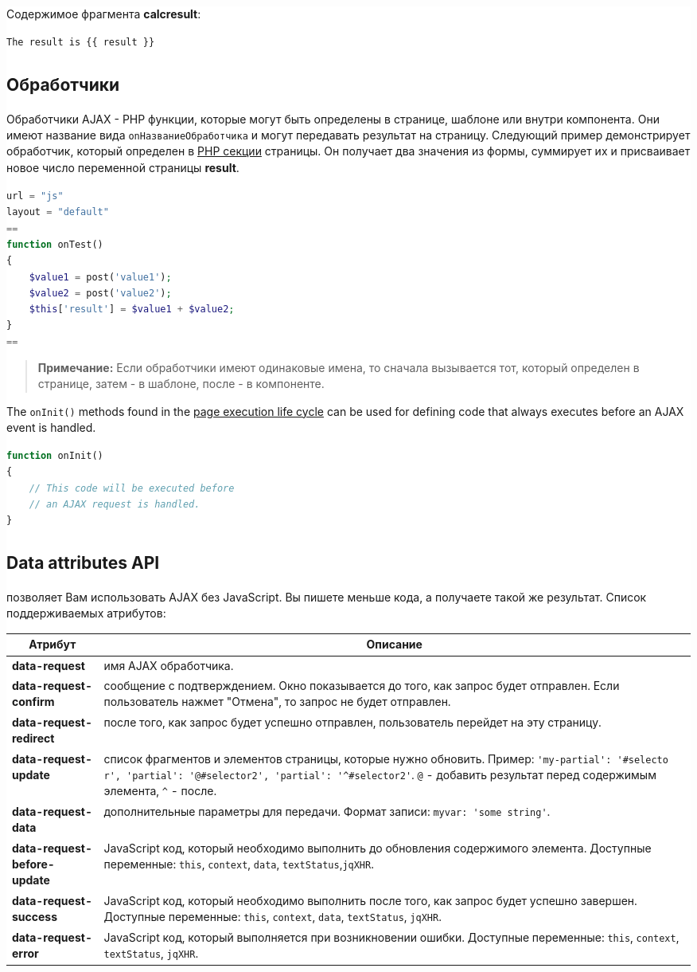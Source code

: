 Содержимое фрагмента **calcresult**:

```twig
The result is {{ result }}
```

<a name="ajax-handlers"></a>
## Обработчики

Обработчики AJAX - PHP функции, которые могут быть определены в странице, шаблоне или внутри компонента. Они имеют название вида `onНазваниеОбработчика` и могут передавать результат на страницу. Следующий пример демонстрирует обработчик, который определен в [PHP секции](../cms/themes.md#php-section) страницы. Он получает два значения из формы, суммирует их и присваивает новое число переменной страницы **result**.

```php
url = "js"
layout = "default"
==
function onTest()
{
    $value1 = post('value1');
    $value2 = post('value2');
    $this['result'] = $value1 + $value2;
}
==
```

> **Примечание:** Если обработчики имеют одинаковые имена, то сначала вызывается тот, который определен в странице, затем - в шаблоне, после - в компоненте.

The `onInit()` methods found in the [page execution life cycle](layouts.md#dynamic-pages) can be used for defining code that always executes before an AJAX event is handled.

```php
function onInit()
{
    // This code will be executed before
    // an AJAX request is handled.
}
```

<a name="data-attributes"></a>
## Data attributes API

позволяет Вам использовать AJAX без JavaScript. Вы пишете меньше кода, а получаете такой же результат. Список поддерживаемых атрибутов:

Атрибут | Описание
------------- | -------------
**data-request** | имя AJAX обработчика.
**data-request-confirm** | сообщение с подтверждением. Окно показывается до того, как запрос будет отправлен. Если пользователь нажмет "Отмена", то запрос не будет отправлен.
**data-request-redirect** | после того, как запрос будет успешно отправлен, пользователь перейдет на эту страницу.
**data-request-update** | список фрагментов и элементов страницы, которые нужно обновить. Пример: `'my-partial': '#selector', 'partial': '@#selector2', 'partial': '^#selector2'`. `@` - добавить результат перед содержимым элемента, `^` - после.
**data-request-data** | дополнительные параметры для передачи. Формат записи: `myvar: 'some string'`.
**data-request-before-update** | JavaScript код, который необходимо выполнить до обновления содержимого элемента. Доступные переменные: `this`, `context`, `data`, `textStatus`,`jqXHR`.
**data-request-success** | JavaScript код, который необходимо выполнить после того, как запрос будет успешно завершен. Доступные переменные: `this`, `context`, `data`, `textStatus`, `jqXHR`.
**data-request-error** | JavaScript код, который выполняется при возникновении ошибки. Доступные переменные: `this`, `context`, `textStatus`, `jqXHR`.